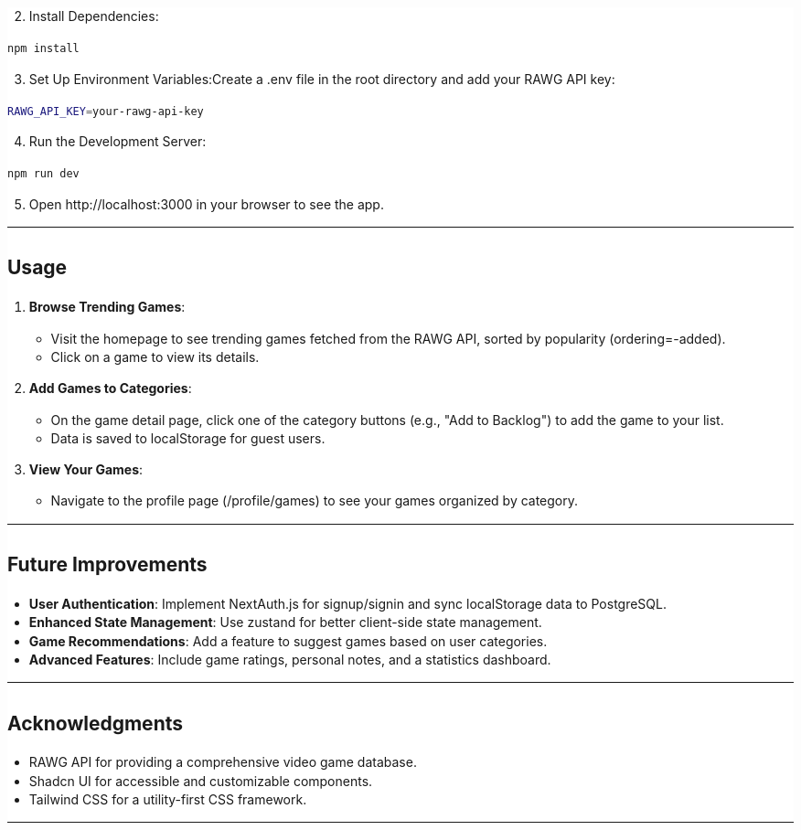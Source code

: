 2. Install Dependencies:
```bash
npm install
```

3. Set Up Environment Variables:Create a .env file in the root directory and add your RAWG API key:
```bash
RAWG_API_KEY=your-rawg-api-key
```

4. Run the Development Server:
```bash
npm run dev
```

5. Open http://localhost:3000 in your browser to see the app.

---

## Usage

1. **Browse Trending Games**:

    - Visit the homepage to see trending games fetched from the RAWG API, sorted by popularity (ordering=-added).
    - Click on a game to view its details.


2. **Add Games to Categories**:

    - On the game detail page, click one of the category buttons (e.g., "Add to Backlog") to add the game to your list.
    - Data is saved to localStorage for guest users.


3. **View Your Games**:

    - Navigate to the profile page (/profile/games) to see your games organized by category.

---

## Future Improvements

- **User Authentication**: Implement NextAuth.js for signup/signin and sync localStorage data to PostgreSQL.
- **Enhanced State Management**: Use zustand for better client-side state management.
- **Game Recommendations**: Add a feature to suggest games based on user categories.
- **Advanced Features**: Include game ratings, personal notes, and a statistics dashboard.

---

## Acknowledgments

- RAWG API for providing a comprehensive video game database.
- Shadcn UI for accessible and customizable components.
- Tailwind CSS for a utility-first CSS framework.

---
